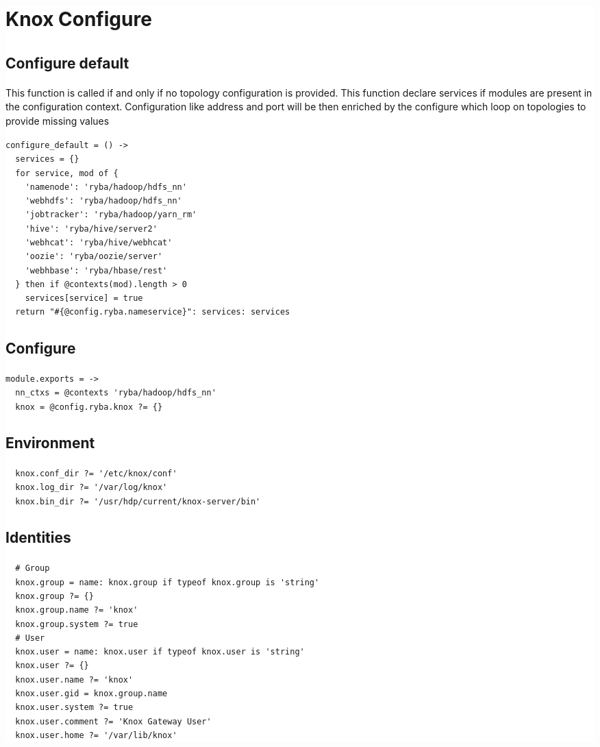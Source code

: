 
# Knox Configure

## Configure default

This function is called if and only if no topology configuration is provided.
This function declare services if modules are present in the configuration context.
Configuration like address and port will be then enriched by the configure which
loop on topologies to provide missing values

    configure_default = () ->
      services = {}
      for service, mod of {
        'namenode': 'ryba/hadoop/hdfs_nn'
        'webhdfs': 'ryba/hadoop/hdfs_nn'
        'jobtracker': 'ryba/hadoop/yarn_rm'
        'hive': 'ryba/hive/server2'
        'webhcat': 'ryba/hive/webhcat'
        'oozie': 'ryba/oozie/server'
        'webhbase': 'ryba/hbase/rest'
      } then if @contexts(mod).length > 0
        services[service] = true
      return "#{@config.ryba.nameservice}": services: services

## Configure

    module.exports = ->
      nn_ctxs = @contexts 'ryba/hadoop/hdfs_nn'
      knox = @config.ryba.knox ?= {}

## Environment

      knox.conf_dir ?= '/etc/knox/conf'
      knox.log_dir ?= '/var/log/knox'
      knox.bin_dir ?= '/usr/hdp/current/knox-server/bin'

## Identities

      # Group
      knox.group = name: knox.group if typeof knox.group is 'string'
      knox.group ?= {}
      knox.group.name ?= 'knox'
      knox.group.system ?= true
      # User
      knox.user = name: knox.user if typeof knox.user is 'string'
      knox.user ?= {}
      knox.user.name ?= 'knox'
      knox.user.gid = knox.group.name
      knox.user.system ?= true
      knox.user.comment ?= 'Knox Gateway User'
      knox.user.home ?= '/var/lib/knox'
